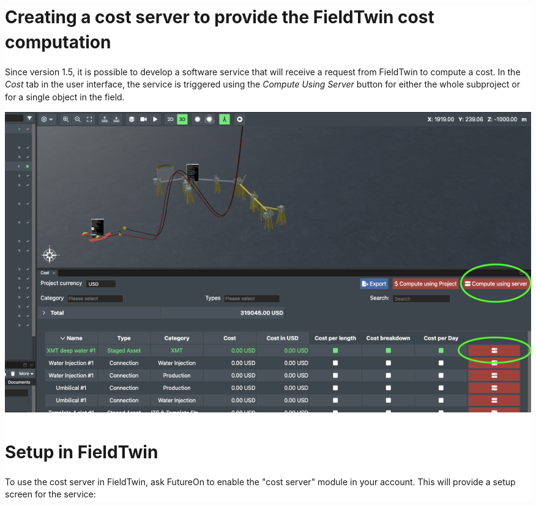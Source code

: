 # Creating a cost server to provide the FieldTwin cost computation

Since version 1.5, it is possible to develop a software service that will receive a
request from FieldTwin to compute a cost. In the _Cost_ tab in the user interface,
the service is triggered using the _Compute Using Server_ button for either the whole
subproject or for a single object in the field.

![Compute Using Server](./docs/compute-buttons.png)

# Setup in FieldTwin

To use the cost server in FieldTwin, ask FutureOn to enable the "cost server" module in
your account. This will provide a setup screen for the service:
